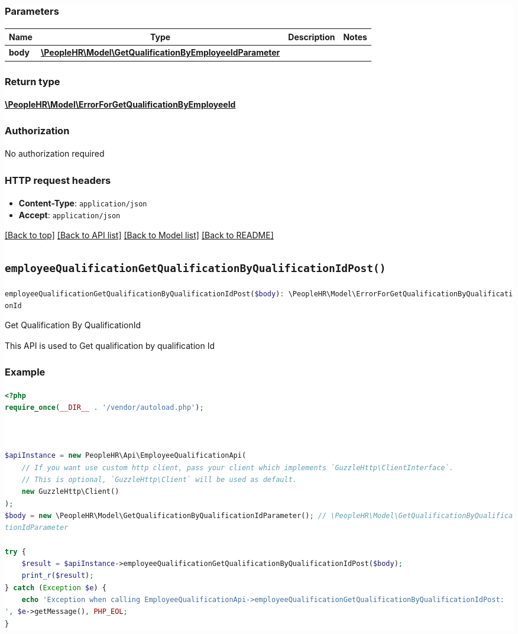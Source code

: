 ### Parameters

| Name | Type | Description  | Notes |
| ------------- | ------------- | ------------- | ------------- |
| **body** | [**\PeopleHR\Model\GetQualificationByEmployeeIdParameter**](../Model/GetQualificationByEmployeeIdParameter.md)|  | |

### Return type

[**\PeopleHR\Model\ErrorForGetQualificationByEmployeeId**](../Model/ErrorForGetQualificationByEmployeeId.md)

### Authorization

No authorization required

### HTTP request headers

- **Content-Type**: `application/json`
- **Accept**: `application/json`

[[Back to top]](#) [[Back to API list]](../../README.md#endpoints)
[[Back to Model list]](../../README.md#models)
[[Back to README]](../../README.md)

## `employeeQualificationGetQualificationByQualificationIdPost()`

```php
employeeQualificationGetQualificationByQualificationIdPost($body): \PeopleHR\Model\ErrorForGetQualificationByQualificationId
```

Get Qualification By QualificationId

This API is used to Get qualification by qualification Id

### Example

```php
<?php
require_once(__DIR__ . '/vendor/autoload.php');



$apiInstance = new PeopleHR\Api\EmployeeQualificationApi(
    // If you want use custom http client, pass your client which implements `GuzzleHttp\ClientInterface`.
    // This is optional, `GuzzleHttp\Client` will be used as default.
    new GuzzleHttp\Client()
);
$body = new \PeopleHR\Model\GetQualificationByQualificationIdParameter(); // \PeopleHR\Model\GetQualificationByQualificationIdParameter

try {
    $result = $apiInstance->employeeQualificationGetQualificationByQualificationIdPost($body);
    print_r($result);
} catch (Exception $e) {
    echo 'Exception when calling EmployeeQualificationApi->employeeQualificationGetQualificationByQualificationIdPost: ', $e->getMessage(), PHP_EOL;
}
```
